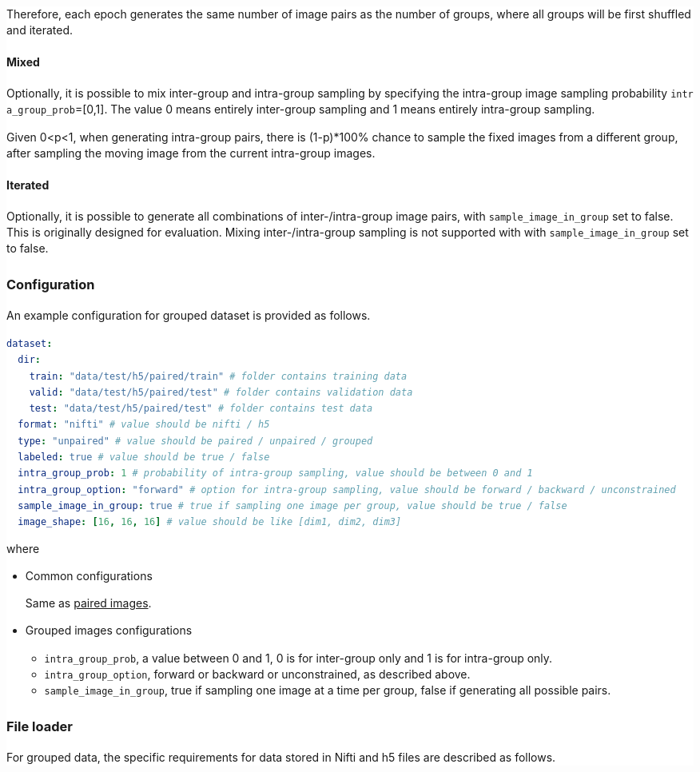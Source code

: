 Therefore, each epoch generates the same number of image pairs as the number of groups,
where all groups will be first shuffled and iterated.

#### Mixed

Optionally, it is possible to mix inter-group and intra-group sampling by specifying the
intra-group image sampling probability `intra_group_prob`=[0,1]. The value 0 means
entirely inter-group sampling and 1 means entirely intra-group sampling.

Given 0<p<1, when generating intra-group pairs, there is (1-p)\*100% chance to sample
the fixed images from a different group, after sampling the moving image from the
current intra-group images.

#### Iterated

Optionally, it is possible to generate all combinations of inter-/intra-group image
pairs, with `sample_image_in_group` set to false. This is originally designed for
evaluation. Mixing inter-/intra-group sampling is not supported with with
`sample_image_in_group` set to false.

### Configuration

An example configuration for grouped dataset is provided as follows.

```yaml
dataset:
  dir:
    train: "data/test/h5/paired/train" # folder contains training data
    valid: "data/test/h5/paired/test" # folder contains validation data
    test: "data/test/h5/paired/test" # folder contains test data
  format: "nifti" # value should be nifti / h5
  type: "unpaired" # value should be paired / unpaired / grouped
  labeled: true # value should be true / false
  intra_group_prob: 1 # probability of intra-group sampling, value should be between 0 and 1
  intra_group_option: "forward" # option for intra-group sampling, value should be forward / backward / unconstrained
  sample_image_in_group: true # true if sampling one image per group, value should be true / false
  image_shape: [16, 16, 16] # value should be like [dim1, dim2, dim3]
```

where

- Common configurations

  Same as [paired images](#configuration).

- Grouped images configurations
  - `intra_group_prob`, a value between 0 and 1, 0 is for inter-group only and 1 is for
    intra-group only.
  - `intra_group_option`, forward or backward or unconstrained, as described above.
  - `sample_image_in_group`, true if sampling one image at a time per group, false if
    generating all possible pairs.

### File loader

For grouped data, the specific requirements for data stored in Nifti and h5 files are
described as follows.
